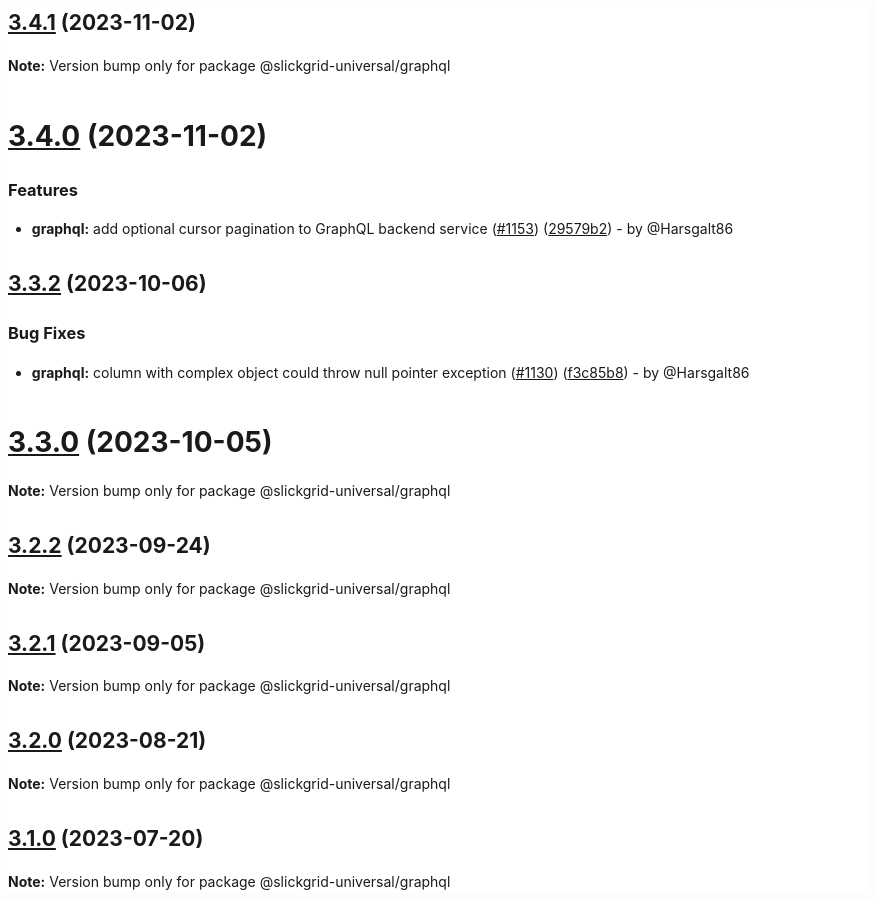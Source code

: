 ## [3.4.1](https://github.com/ghiscoding/slickgrid-universal/compare/v3.4.0...v3.4.1) (2023-11-02)

**Note:** Version bump only for package @slickgrid-universal/graphql

# [3.4.0](https://github.com/ghiscoding/slickgrid-universal/compare/v3.3.2...v3.4.0) (2023-11-02)

### Features

* **graphql:** add optional cursor pagination to GraphQL backend service ([#1153](https://github.com/ghiscoding/slickgrid-universal/issues/1153)) ([29579b2](https://github.com/ghiscoding/slickgrid-universal/commit/29579b23ab1e531b3323cbf10eb9e9882e244b8f)) - by @Harsgalt86

## [3.3.2](https://github.com/ghiscoding/slickgrid-universal/compare/v3.3.1...v3.3.2) (2023-10-06)

### Bug Fixes

* **graphql:** column with complex object could throw null pointer exception ([#1130](https://github.com/ghiscoding/slickgrid-universal/issues/1130)) ([f3c85b8](https://github.com/ghiscoding/slickgrid-universal/commit/f3c85b86d3423591844f8bbb2844f7842fefdfa3)) - by @Harsgalt86

# [3.3.0](https://github.com/ghiscoding/slickgrid-universal/compare/v3.2.2...v3.3.0) (2023-10-05)

**Note:** Version bump only for package @slickgrid-universal/graphql

## [3.2.2](https://github.com/ghiscoding/slickgrid-universal/compare/v3.2.1...v3.2.2) (2023-09-24)

**Note:** Version bump only for package @slickgrid-universal/graphql

## [3.2.1](https://github.com/ghiscoding/slickgrid-universal/compare/v3.2.0...v3.2.1) (2023-09-05)

**Note:** Version bump only for package @slickgrid-universal/graphql

## [3.2.0](https://github.com/ghiscoding/slickgrid-universal/compare/v3.1.0...v3.2.0) (2023-08-21)

**Note:** Version bump only for package @slickgrid-universal/graphql

## [3.1.0](https://github.com/ghiscoding/slickgrid-universal/compare/v3.0.1...v3.1.0) (2023-07-20)

**Note:** Version bump only for package @slickgrid-universal/graphql
